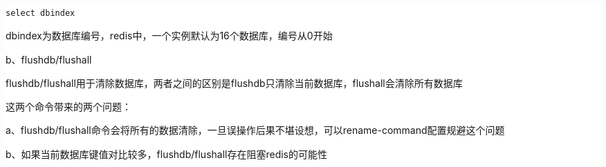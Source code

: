 ```
select dbindex
```

dbindex为数据库编号，redis中，一个实例默认为16个数据库，编号从0开始

b、flushdb/flushall

flushdb/flushall用于清除数据库，两者之间的区别是flushdb只清除当前数据库，flushall会清除所有数据库

这两个命令带来的两个问题：

a、flushdb/flushall命令会将所有的数据清除，一旦误操作后果不堪设想，可以rename-command配置规避这个问题

b、如果当前数据库键值对比较多，flushdb/flushall存在阻塞redis的可能性

